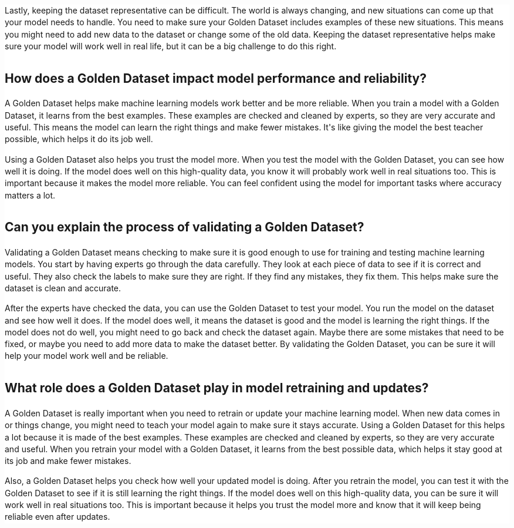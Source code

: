 Lastly, keeping the dataset representative can be difficult. The world is always changing, and new situations can come up that your model needs to handle. You need to make sure your Golden Dataset includes examples of these new situations. This means you might need to add new data to the dataset or change some of the old data. Keeping the dataset representative helps make sure your model will work well in real life, but it can be a big challenge to do this right.

## How does a Golden Dataset impact model performance and reliability?

A Golden Dataset helps make machine learning models work better and be more reliable. When you train a model with a Golden Dataset, it learns from the best examples. These examples are checked and cleaned by experts, so they are very accurate and useful. This means the model can learn the right things and make fewer mistakes. It's like giving the model the best teacher possible, which helps it do its job well.

Using a Golden Dataset also helps you trust the model more. When you test the model with the Golden Dataset, you can see how well it is doing. If the model does well on this high-quality data, you know it will probably work well in real situations too. This is important because it makes the model more reliable. You can feel confident using the model for important tasks where accuracy matters a lot.

## Can you explain the process of validating a Golden Dataset?

Validating a Golden Dataset means checking to make sure it is good enough to use for training and testing machine learning models. You start by having experts go through the data carefully. They look at each piece of data to see if it is correct and useful. They also check the labels to make sure they are right. If they find any mistakes, they fix them. This helps make sure the dataset is clean and accurate.

After the experts have checked the data, you can use the Golden Dataset to test your model. You run the model on the dataset and see how well it does. If the model does well, it means the dataset is good and the model is learning the right things. If the model does not do well, you might need to go back and check the dataset again. Maybe there are some mistakes that need to be fixed, or maybe you need to add more data to make the dataset better. By validating the Golden Dataset, you can be sure it will help your model work well and be reliable.

## What role does a Golden Dataset play in model retraining and updates?

A Golden Dataset is really important when you need to retrain or update your machine learning model. When new data comes in or things change, you might need to teach your model again to make sure it stays accurate. Using a Golden Dataset for this helps a lot because it is made of the best examples. These examples are checked and cleaned by experts, so they are very accurate and useful. When you retrain your model with a Golden Dataset, it learns from the best possible data, which helps it stay good at its job and make fewer mistakes.

Also, a Golden Dataset helps you check how well your updated model is doing. After you retrain the model, you can test it with the Golden Dataset to see if it is still learning the right things. If the model does well on this high-quality data, you can be sure it will work well in real situations too. This is important because it helps you trust the model more and know that it will keep being reliable even after updates.
